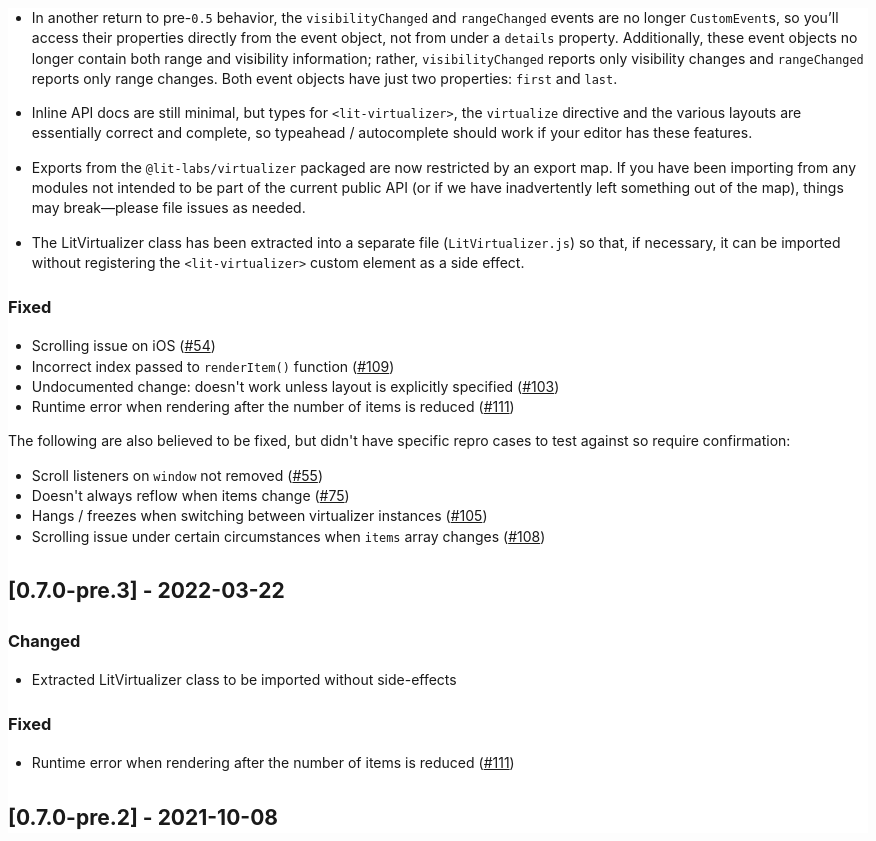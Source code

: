- In another return to pre-`0.5` behavior, the `visibilityChanged` and `rangeChanged` events are no longer `CustomEvent`s, so you’ll access their properties directly from the event object, not from under a `details` property. Additionally, these event objects no longer contain both range and visibility information; rather, `visibilityChanged` reports only visibility changes and `rangeChanged` reports only range changes. Both event objects have just two properties: `first` and `last`.

- Inline API docs are still minimal, but types for `<lit-virtualizer>`, the `virtualize` directive and the various layouts are essentially correct and complete, so typeahead / autocomplete should work if your editor has these features.

- Exports from the `@lit-labs/virtualizer` packaged are now restricted by an export map. If you have been importing from any modules not intended to be part of the current public API (or if we have inadvertently left something out of the map), things may break—please file issues as needed.

- The LitVirtualizer class has been extracted into a separate file (`LitVirtualizer.js`) so that, if necessary, it can be imported without registering the `<lit-virtualizer>` custom element as a side effect.

### Fixed

- Scrolling issue on iOS ([#54](https://github.com/PolymerLabs/uni-virtualizer/issues/54))
- Incorrect index passed to `renderItem()` function ([#109](https://github.com/PolymerLabs/uni-virtualizer/issues/109))
- Undocumented change: doesn't work unless layout is explicitly specified ([#103](https://github.com/PolymerLabs/uni-virtualizer/issues/103))
- Runtime error when rendering after the number of items is reduced ([#111](https://github.com/PolymerLabs/uni-virtualizer/issues/111))

The following are also believed to be fixed, but didn't have specific repro cases to test against so require confirmation:

- Scroll listeners on `window` not removed ([#55](https://github.com/PolymerLabs/uni-virtualizer/issues/55))
- Doesn't always reflow when items change ([#75](https://github.com/PolymerLabs/uni-virtualizer/issues/75))
- Hangs / freezes when switching between virtualizer instances ([#105](https://github.com/PolymerLabs/uni-virtualizer/issues/105))
- Scrolling issue under certain circumstances when `items` array changes ([#108](https://github.com/PolymerLabs/uni-virtualizer/issues/108))

## [0.7.0-pre.3] - 2022-03-22

### Changed

- Extracted LitVirtualizer class to be imported without side-effects

### Fixed

- Runtime error when rendering after the number of items is reduced ([#111](https://github.com/PolymerLabs/uni-virtualizer/issues/111))

## [0.7.0-pre.2] - 2021-10-08
